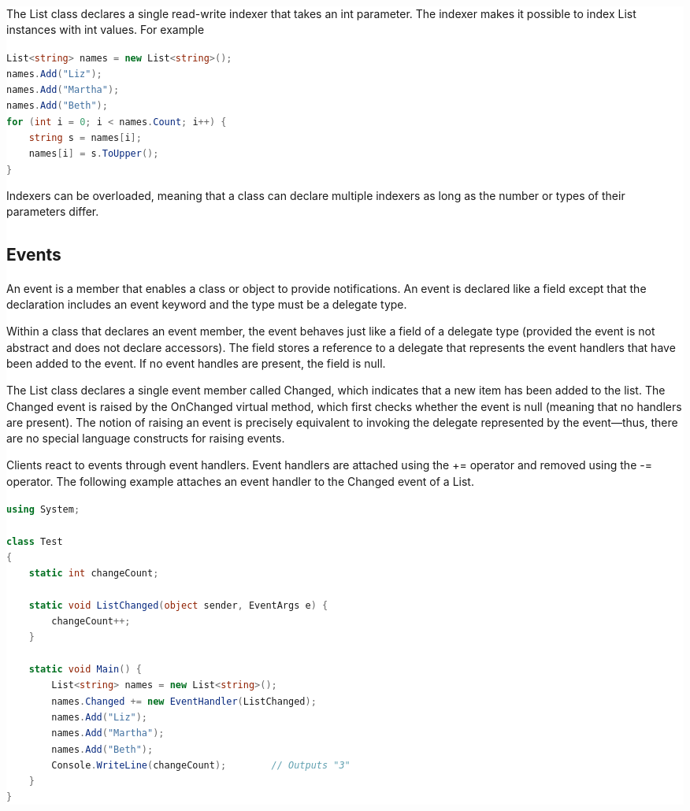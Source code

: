 The List class declares a single read-write indexer that takes an int parameter. The indexer makes it possible to index List instances with int values. For example

```cs
List<string> names = new List<string>();
names.Add("Liz");
names.Add("Martha");
names.Add("Beth");
for (int i = 0; i < names.Count; i++) {
    string s = names[i];
    names[i] = s.ToUpper();
}
```

Indexers can be overloaded, meaning that a class can declare multiple indexers as long as the number or types of their parameters differ.


## Events
An event is a member that enables a class or object to provide notifications. An event is declared like a field except that the declaration includes an event keyword and the type must be a delegate type.

Within a class that declares an event member, the event behaves just like a field of a delegate type (provided the event is not abstract and does not declare accessors). The field stores a reference to a delegate that represents the event handlers that have been added to the event. If no event handles are present, the field is null.

The List<T> class declares a single event member called Changed, which indicates that a new item has been added to the list. The Changed event is raised by the OnChanged virtual method, which first checks whether the event is null (meaning that no handlers are present). The notion of raising an event is precisely equivalent to invoking the delegate represented by the event—thus, there are no special language constructs for raising events.

Clients react to events through event handlers. Event handlers are attached using the += operator and removed using the -= operator. The following example attaches an event handler to the Changed event of a List<string>.

```cs
using System;

class Test
{
    static int changeCount;

    static void ListChanged(object sender, EventArgs e) {
        changeCount++;
    }

    static void Main() {
        List<string> names = new List<string>();
        names.Changed += new EventHandler(ListChanged);
        names.Add("Liz");
        names.Add("Martha");
        names.Add("Beth");
        Console.WriteLine(changeCount);        // Outputs "3"
    }
}
```
